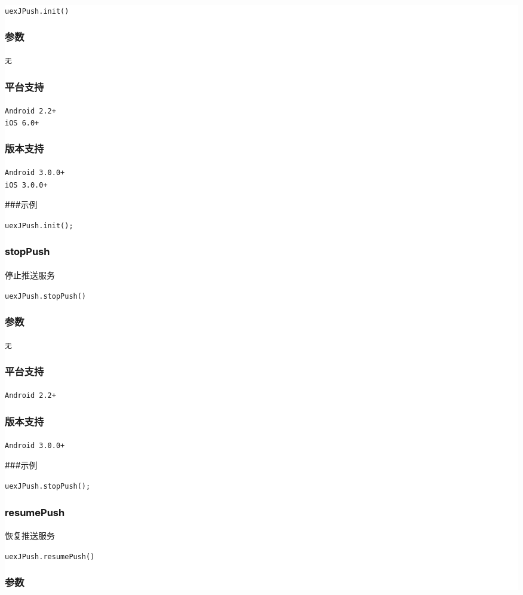 ```
uexJPush.init()
```
### 参数

```
无
```
### 平台支持
```
Android 2.2+
iOS 6.0+
```
### 版本支持
```
Android 3.0.0+
iOS 3.0.0+
```
###示例
```
uexJPush.init();
```
### stopPush
停止推送服务

```
uexJPush.stopPush()
```
### 参数

```
无
```
### 平台支持
```
Android 2.2+
```
### 版本支持
```
Android 3.0.0+
```
###示例
```
uexJPush.stopPush();
```
### resumePush
恢复推送服务

```
uexJPush.resumePush()
```
### 参数
